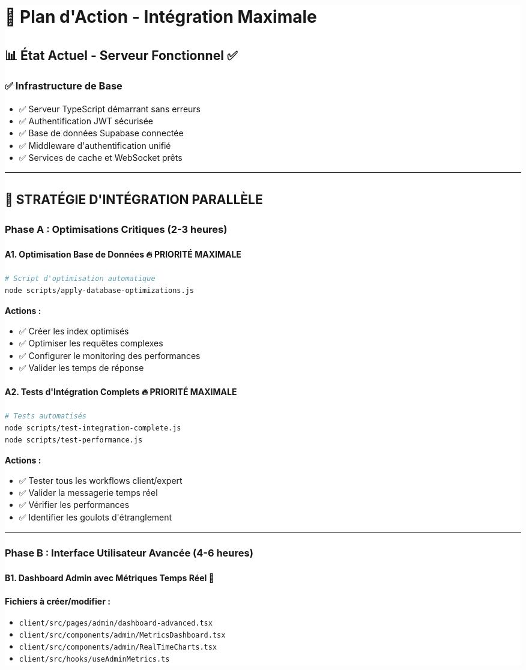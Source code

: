 # 🚀 Plan d'Action - Intégration Maximale

## 📊 **État Actuel - Serveur Fonctionnel** ✅

### ✅ **Infrastructure de Base**
- ✅ Serveur TypeScript démarrant sans erreurs
- ✅ Authentification JWT sécurisée
- ✅ Base de données Supabase connectée
- ✅ Middleware d'authentification unifié
- ✅ Services de cache et WebSocket prêts

---

## 🎯 **STRATÉGIE D'INTÉGRATION PARALLÈLE**

### **Phase A : Optimisations Critiques (2-3 heures)**

#### **A1. Optimisation Base de Données** 🔥 **PRIORITÉ MAXIMALE**
```bash
# Script d'optimisation automatique
node scripts/apply-database-optimizations.js
```

**Actions :**
- ✅ Créer les index optimisés
- ✅ Optimiser les requêtes complexes
- ✅ Configurer le monitoring des performances
- ✅ Valider les temps de réponse

#### **A2. Tests d'Intégration Complets** 🔥 **PRIORITÉ MAXIMALE**
```bash
# Tests automatisés
node scripts/test-integration-complete.js
node scripts/test-performance.js
```

**Actions :**
- ✅ Tester tous les workflows client/expert
- ✅ Valider la messagerie temps réel
- ✅ Vérifier les performances
- ✅ Identifier les goulots d'étranglement

---

### **Phase B : Interface Utilisateur Avancée (4-6 heures)**

#### **B1. Dashboard Admin avec Métriques Temps Réel** 🎨
**Fichiers à créer/modifier :**
- `client/src/pages/admin/dashboard-advanced.tsx`
- `client/src/components/admin/MetricsDashboard.tsx`
- `client/src/components/admin/RealTimeCharts.tsx`
- `client/src/hooks/useAdminMetrics.ts`
